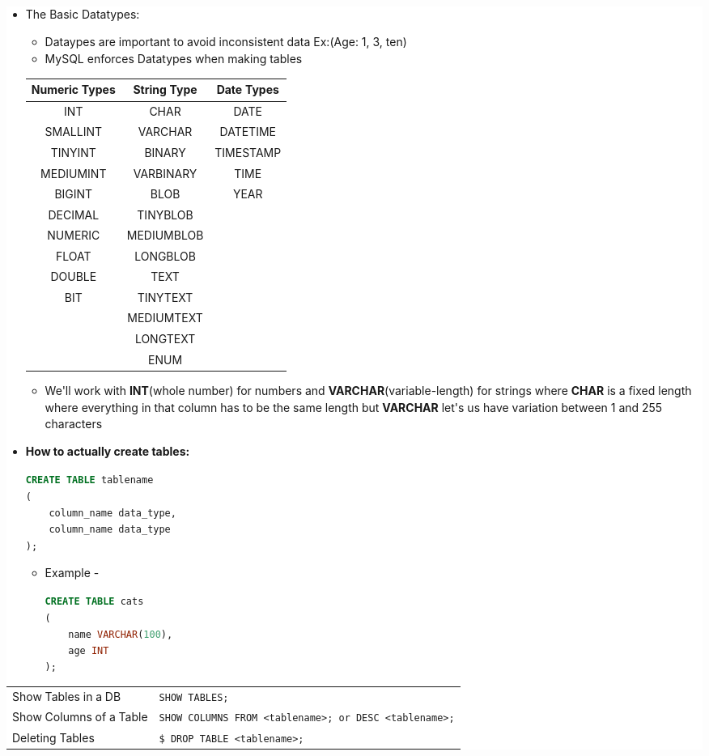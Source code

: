 - The Basic Datatypes:
    - Dataypes are important to avoid inconsistent data Ex:(Age: 1, 3, ten)
    - MySQL enforces Datatypes when making tables

    |Numeric Types	|		String Type	|		Date Types |
    | :---: | :---: | :---: |
    | INT			| CHAR			| DATE  |
    | SMALLINT		| VARCHAR		| DATETIME |
    | TINYINT		| BINARY		| TIMESTAMP |
    | MEDIUMINT		| VARBINARY		| TIME |
    | BIGINT		| BLOB			| YEAR |
    | DECIMAL		| TINYBLOB      ||
    | NUMERIC		| MEDIUMBLOB    ||
    | FLOAT			| LONGBLOB      ||
    | DOUBLE		| TEXT          ||
    | BIT			| TINYTEXT      ||
    |               | MEDIUMTEXT    ||
    |               | LONGTEXT      ||
    |               | ENUM          ||
    
    - We'll work with **INT**(whole number) for numbers and **VARCHAR**(variable-length) for strings
        where **CHAR** is a fixed length where everything in that column has to be the same length
        but **VARCHAR** let's us have variation between 1 and 255 characters
        
- **How to actually create tables:**
    ```sql
    CREATE TABLE tablename
    (
        column_name data_type,
        column_name data_type
    );
    ```
    - Example -
        ```sql
        CREATE TABLE cats
        (
            name VARCHAR(100),
            age INT
        );
        ```

|||
|---|---|
| Show Tables in a DB | 	`SHOW TABLES;` |
| Show Columns of a Table |	`SHOW COLUMNS FROM <tablename>; or DESC <tablename>;` |
| Deleting Tables |		`$ DROP TABLE <tablename>;`|
